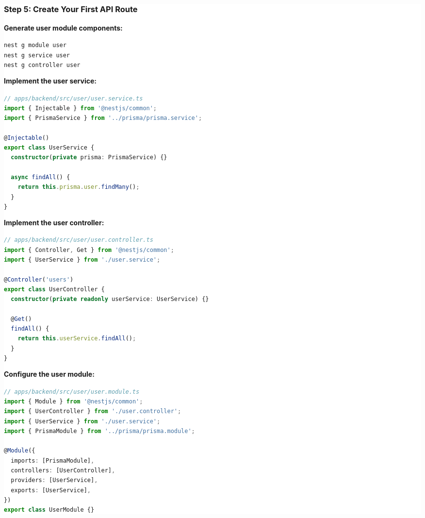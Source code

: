 ### Step 5: Create Your First API Route

**Generate user module components:**
```bash
nest g module user
nest g service user
nest g controller user
```

**Implement the user service:**
```typescript
// apps/backend/src/user/user.service.ts
import { Injectable } from '@nestjs/common';
import { PrismaService } from '../prisma/prisma.service';

@Injectable()
export class UserService {
  constructor(private prisma: PrismaService) {}

  async findAll() {
    return this.prisma.user.findMany();
  }
}
```

**Implement the user controller:**
```typescript
// apps/backend/src/user/user.controller.ts
import { Controller, Get } from '@nestjs/common';
import { UserService } from './user.service';

@Controller('users')
export class UserController {
  constructor(private readonly userService: UserService) {}

  @Get()
  findAll() {
    return this.userService.findAll();
  }
}
```

**Configure the user module:**
```typescript
// apps/backend/src/user/user.module.ts
import { Module } from '@nestjs/common';
import { UserController } from './user.controller';
import { UserService } from './user.service';
import { PrismaModule } from '../prisma/prisma.module';

@Module({
  imports: [PrismaModule],
  controllers: [UserController],
  providers: [UserService],
  exports: [UserService],
})
export class UserModule {}
```
